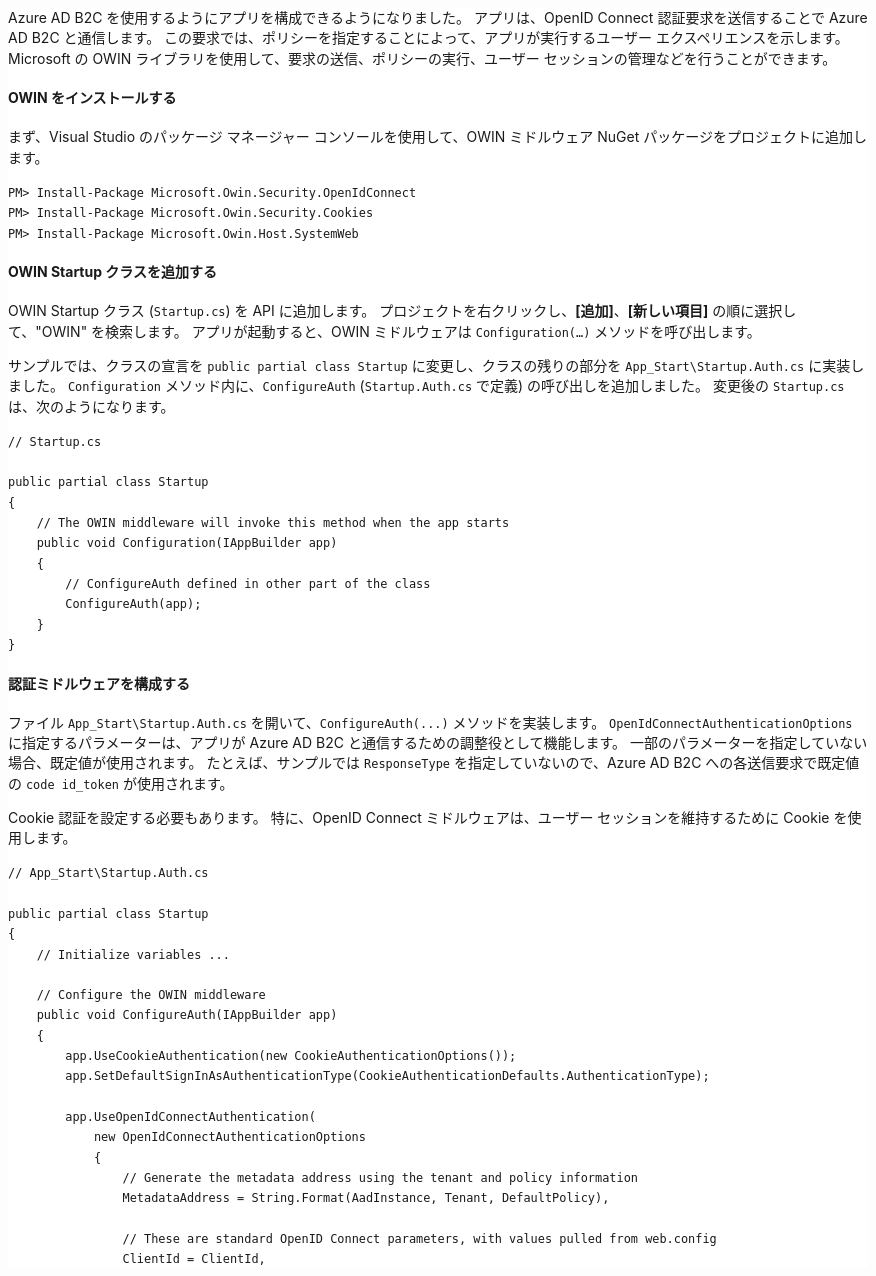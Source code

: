 Azure AD B2C を使用するようにアプリを構成できるようになりました。 アプリは、OpenID Connect 認証要求を送信することで Azure AD B2C と通信します。 この要求では、ポリシーを指定することによって、アプリが実行するユーザー エクスペリエンスを示します。 Microsoft の OWIN ライブラリを使用して、要求の送信、ポリシーの実行、ユーザー セッションの管理などを行うことができます。

#### <a name="install-owin"></a>OWIN をインストールする

まず、Visual Studio のパッケージ マネージャー コンソールを使用して、OWIN ミドルウェア NuGet パッケージをプロジェクトに追加します。

```Console
PM> Install-Package Microsoft.Owin.Security.OpenIdConnect
PM> Install-Package Microsoft.Owin.Security.Cookies
PM> Install-Package Microsoft.Owin.Host.SystemWeb
```

#### <a name="add-an-owin-startup-class"></a>OWIN Startup クラスを追加する

OWIN Startup クラス (`Startup.cs`) を API に追加します。  プロジェクトを右クリックし、**[追加]**、**[新しい項目]** の順に選択して、"OWIN" を検索します。 アプリが起動すると、OWIN ミドルウェアは `Configuration(…)` メソッドを呼び出します。

サンプルでは、クラスの宣言を `public partial class Startup` に変更し、クラスの残りの部分を `App_Start\Startup.Auth.cs` に実装しました。 `Configuration` メソッド内に、`ConfigureAuth` (`Startup.Auth.cs` で定義) の呼び出しを追加しました。 変更後の `Startup.cs` は、次のようになります。

```CSharp
// Startup.cs

public partial class Startup
{
    // The OWIN middleware will invoke this method when the app starts
    public void Configuration(IAppBuilder app)
    {
        // ConfigureAuth defined in other part of the class
        ConfigureAuth(app);
    }
}
```

#### <a name="configure-the-authentication-middleware"></a>認証ミドルウェアを構成する

ファイル `App_Start\Startup.Auth.cs` を開いて、`ConfigureAuth(...)` メソッドを実装します。 `OpenIdConnectAuthenticationOptions` に指定するパラメーターは、アプリが Azure AD B2C と通信するための調整役として機能します。 一部のパラメーターを指定していない場合、既定値が使用されます。 たとえば、サンプルでは `ResponseType` を指定していないので、Azure AD B2C への各送信要求で既定値の `code id_token` が使用されます。

Cookie 認証を設定する必要もあります。 特に、OpenID Connect ミドルウェアは、ユーザー セッションを維持するために Cookie を使用します。

```CSharp
// App_Start\Startup.Auth.cs

public partial class Startup
{
    // Initialize variables ...

    // Configure the OWIN middleware
    public void ConfigureAuth(IAppBuilder app)
    {
        app.UseCookieAuthentication(new CookieAuthenticationOptions());
        app.SetDefaultSignInAsAuthenticationType(CookieAuthenticationDefaults.AuthenticationType);

        app.UseOpenIdConnectAuthentication(
            new OpenIdConnectAuthenticationOptions
            {
                // Generate the metadata address using the tenant and policy information
                MetadataAddress = String.Format(AadInstance, Tenant, DefaultPolicy),

                // These are standard OpenID Connect parameters, with values pulled from web.config
                ClientId = ClientId,
```